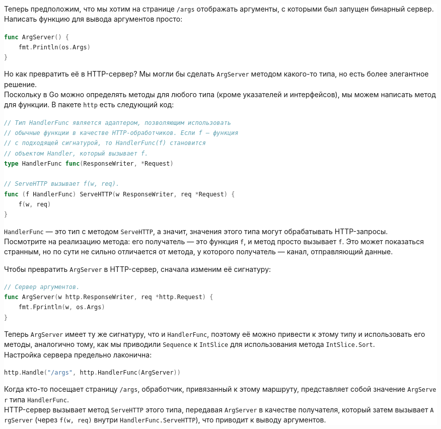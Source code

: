 Теперь предположим, что мы хотим на странице `/args` отображать аргументы, с которыми был запущен бинарный сервер.  
Написать функцию для вывода аргументов просто:

```go
func ArgServer() {
    fmt.Println(os.Args)
}
```

Но как превратить её в HTTP-сервер? Мы могли бы сделать `ArgServer` методом какого-то типа, но есть более элегантное решение.  
Поскольку в Go можно определять методы для любого типа (кроме указателей и интерфейсов), мы можем написать метод для функции. В пакете `http` есть следующий код:

```go
// Тип HandlerFunc является адаптером, позволяющим использовать
// обычные функции в качестве HTTP-обработчиков. Если f — функция
// с подходящей сигнатурой, то HandlerFunc(f) становится
// объектом Handler, который вызывает f.
type HandlerFunc func(ResponseWriter, *Request)

// ServeHTTP вызывает f(w, req).
func (f HandlerFunc) ServeHTTP(w ResponseWriter, req *Request) {
    f(w, req)
}
```

`HandlerFunc` — это тип с методом `ServeHTTP`, а значит, значения этого типа могут обрабатывать HTTP-запросы.  
Посмотрите на реализацию метода: его получатель — это функция `f`, и метод просто вызывает `f`. Это может показаться странным, но по сути не сильно отличается от метода, у которого получатель — канал, отправляющий данные.

Чтобы превратить `ArgServer` в HTTP-сервер, сначала изменим её сигнатуру:

```go
// Сервер аргументов.
func ArgServer(w http.ResponseWriter, req *http.Request) {
    fmt.Fprintln(w, os.Args)
}
```

Теперь `ArgServer` имеет ту же сигнатуру, что и `HandlerFunc`, поэтому её можно привести к этому типу и использовать его методы, аналогично тому, как мы приводили `Sequence` к `IntSlice` для использования метода `IntSlice.Sort`.  
Настройка сервера предельно лаконична:

```go
http.Handle("/args", http.HandlerFunc(ArgServer))
```

Когда кто-то посещает страницу `/args`, обработчик, привязанный к этому маршруту, представляет собой значение `ArgServer` типа `HandlerFunc`.  
HTTP-сервер вызывает метод `ServeHTTP` этого типа, передавая `ArgServer` в качестве получателя, который затем вызывает `ArgServer` (через `f(w, req)` внутри `HandlerFunc.ServeHTTP`), что приводит к выводу аргументов.
